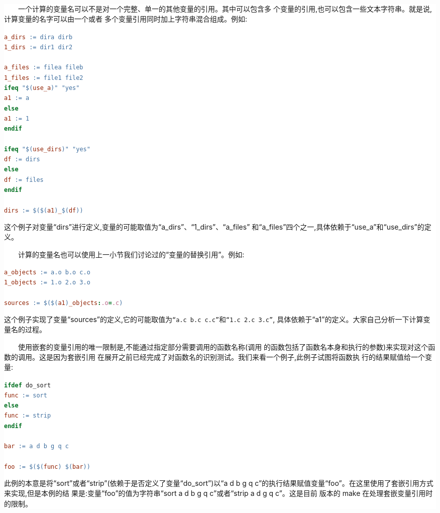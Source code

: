 　　一个计算的变量名可以不是对一个完整、单一的其他变量的引用。其中可以包含多
个变量的引用,也可以包含一些文本字符串。就是说,计算变量的名字可以由一个或者
多个变量引用同时加上字符串混合组成。例如:
```makefile
a_dirs := dira dirb
1_dirs := dir1 dir2

a_files := filea fileb
1_files := file1 file2
ifeq "$(use_a)" "yes"
a1 := a
else
a1 := 1
endif

ifeq "$(use_dirs)" "yes"
df := dirs
else
df := files
endif

dirs := $($(a1)_$(df))
```
这个例子对变量“dirs”进行定义,变量的可能取值为“a_dirs”、“1_dirs”、“a_files”
和“a_files”四个之一,具体依赖于“use_a”和“use_dirs”的定义。

　　计算的变量名也可以使用上一小节我们讨论过的“变量的替换引用”。例如:
```makefile
a_objects := a.o b.o c.o
1_objects := 1.o 2.o 3.o

sources := $($(a1)_objects:.o=.c)
```
这个例子实现了变量“sources”的定义,它的可能取值为`“a.c b.c c.c”`和`“1.c 2.c 3.c”`,
具体依赖于“a1”的定义。大家自己分析一下计算变量名的过程。

　　使用嵌套的变量引用的唯一限制是,不能通过指定部分需要调用的函数名称(调用
的函数包括了函数名本身和执行的参数)来实现对这个函数的调用。这是因为套嵌引用
在展开之前已经完成了对函数名的识别测试。我们来看一个例子,此例子试图将函数执
行的结果赋值给一个变量:
```makefile
ifdef do_sort
func := sort
else
func := strip
endif

bar := a d b g q c

foo := $($(func) $(bar))
```
此例的本意是将“sort”或者“strip”(依赖于是否定义了变量“do_sort”)以“a d b g
q c”的执行结果赋值变量“foo”。在这里使用了套嵌引用方式来实现,但是本例的结
果是:变量“foo”的值为字符串“sort a d b g q c”或者“strip a d g q c”。这是目前
版本的 make 在处理套嵌变量引用时的限制。
